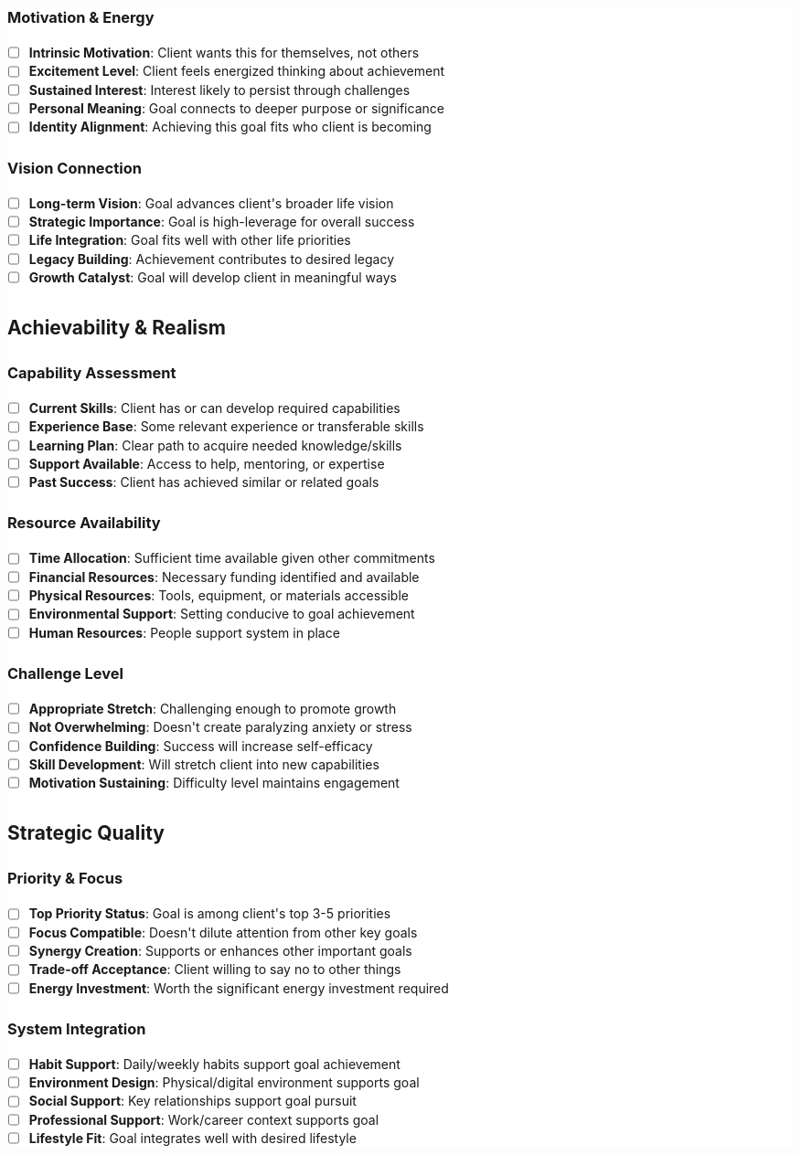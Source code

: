 ### Motivation & Energy
- [ ] **Intrinsic Motivation**: Client wants this for themselves, not others
- [ ] **Excitement Level**: Client feels energized thinking about achievement
- [ ] **Sustained Interest**: Interest likely to persist through challenges
- [ ] **Personal Meaning**: Goal connects to deeper purpose or significance
- [ ] **Identity Alignment**: Achieving this goal fits who client is becoming

### Vision Connection
- [ ] **Long-term Vision**: Goal advances client's broader life vision
- [ ] **Strategic Importance**: Goal is high-leverage for overall success
- [ ] **Life Integration**: Goal fits well with other life priorities
- [ ] **Legacy Building**: Achievement contributes to desired legacy
- [ ] **Growth Catalyst**: Goal will develop client in meaningful ways

## Achievability & Realism

### Capability Assessment
- [ ] **Current Skills**: Client has or can develop required capabilities
- [ ] **Experience Base**: Some relevant experience or transferable skills
- [ ] **Learning Plan**: Clear path to acquire needed knowledge/skills
- [ ] **Support Available**: Access to help, mentoring, or expertise
- [ ] **Past Success**: Client has achieved similar or related goals

### Resource Availability
- [ ] **Time Allocation**: Sufficient time available given other commitments
- [ ] **Financial Resources**: Necessary funding identified and available
- [ ] **Physical Resources**: Tools, equipment, or materials accessible
- [ ] **Environmental Support**: Setting conducive to goal achievement
- [ ] **Human Resources**: People support system in place

### Challenge Level
- [ ] **Appropriate Stretch**: Challenging enough to promote growth
- [ ] **Not Overwhelming**: Doesn't create paralyzing anxiety or stress
- [ ] **Confidence Building**: Success will increase self-efficacy
- [ ] **Skill Development**: Will stretch client into new capabilities
- [ ] **Motivation Sustaining**: Difficulty level maintains engagement

## Strategic Quality

### Priority & Focus
- [ ] **Top Priority Status**: Goal is among client's top 3-5 priorities
- [ ] **Focus Compatible**: Doesn't dilute attention from other key goals
- [ ] **Synergy Creation**: Supports or enhances other important goals
- [ ] **Trade-off Acceptance**: Client willing to say no to other things
- [ ] **Energy Investment**: Worth the significant energy investment required

### System Integration
- [ ] **Habit Support**: Daily/weekly habits support goal achievement
- [ ] **Environment Design**: Physical/digital environment supports goal
- [ ] **Social Support**: Key relationships support goal pursuit
- [ ] **Professional Support**: Work/career context supports goal
- [ ] **Lifestyle Fit**: Goal integrates well with desired lifestyle
